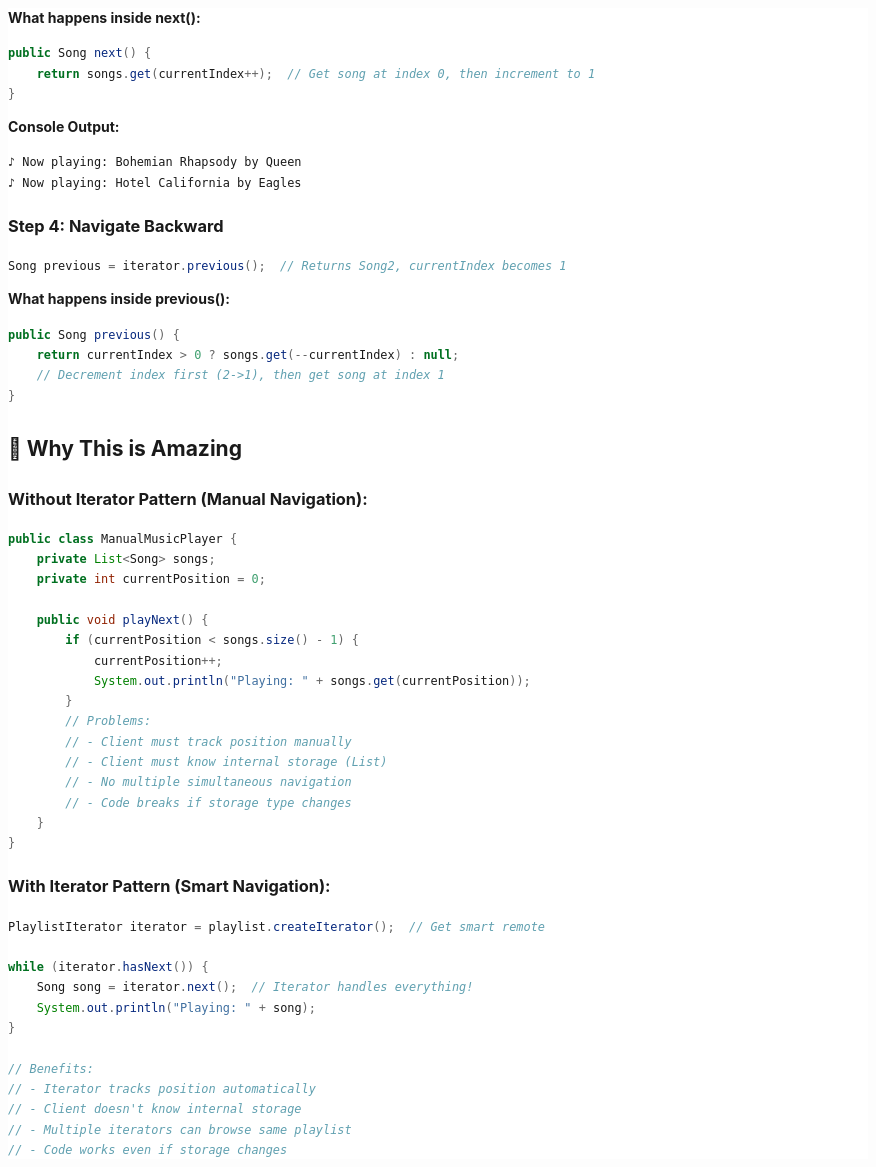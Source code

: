 **What happens inside next():**
```java
public Song next() {
    return songs.get(currentIndex++);  // Get song at index 0, then increment to 1
}
```

**Console Output:**
```
♪ Now playing: Bohemian Rhapsody by Queen
♪ Now playing: Hotel California by Eagles
```

### **Step 4: Navigate Backward**
```java
Song previous = iterator.previous();  // Returns Song2, currentIndex becomes 1
```

**What happens inside previous():**
```java
public Song previous() {
    return currentIndex > 0 ? songs.get(--currentIndex) : null;
    // Decrement index first (2->1), then get song at index 1
}
```

## 🌟 Why This is Amazing

### **Without Iterator Pattern (Manual Navigation):**
```java
public class ManualMusicPlayer {
    private List<Song> songs;
    private int currentPosition = 0;
    
    public void playNext() {
        if (currentPosition < songs.size() - 1) {
            currentPosition++;
            System.out.println("Playing: " + songs.get(currentPosition));
        }
        // Problems:
        // - Client must track position manually
        // - Client must know internal storage (List)
        // - No multiple simultaneous navigation
        // - Code breaks if storage type changes
    }
}
```

### **With Iterator Pattern (Smart Navigation):**
```java
PlaylistIterator iterator = playlist.createIterator();  // Get smart remote

while (iterator.hasNext()) {
    Song song = iterator.next();  // Iterator handles everything!
    System.out.println("Playing: " + song);
}

// Benefits:
// - Iterator tracks position automatically
// - Client doesn't know internal storage
// - Multiple iterators can browse same playlist
// - Code works even if storage changes
```
